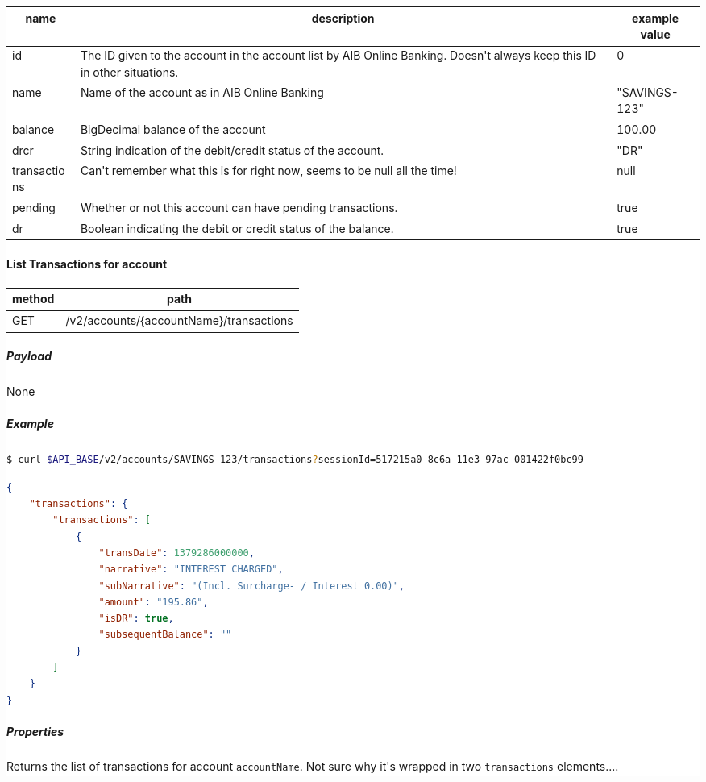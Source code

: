 | name         	| description                               							    | example value |
|---------------|---------------------------------------------------------------------------|---------------|
| id			| The ID given to the account in the account list by AIB Online Banking. Doesn't always keep this ID in other situations. | 0 |
| name       	| Name of the account as in AIB Online Banking 								| "SAVINGS-123" |
| balance     	| BigDecimal balance of the account											| 100.00   		|
| drcr  		| String indication of the debit/credit status of the account. 				| "DR" 			|
| transactions 	| Can't remember what this is for right now, seems to be null all the time! | null 			|
| pending 		| Whether or not this account can have pending transactions. 				| true 			| 
| dr 			| Boolean indicating the debit or credit status of the balance. 			| true 			|

#### List Transactions for account

| method | path                    					  |
|--------|--------------------------------------------|
| GET    | /v2/accounts/{accountName}/transactions    |

##### Payload

None

##### Example

```bash
$ curl $API_BASE/v2/accounts/SAVINGS-123/transactions?sessionId=517215a0-8c6a-11e3-97ac-001422f0bc99

```

```json
{
	"transactions": {
		"transactions": [
			{
				"transDate": 1379286000000,
				"narrative": "INTEREST CHARGED",
				"subNarrative": "(Incl. Surcharge- / Interest 0.00)",
				"amount": "195.86",
				"isDR": true,
				"subsequentBalance": ""
			}
		]
	}
}
```

##### Properties
Returns the list of transactions for account `accountName`. Not sure why it's wrapped in two `transactions` elements....
